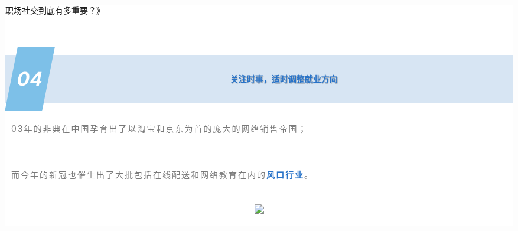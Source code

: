 职场社交到底有多重要？》</span></strong></span></em></a><em style="box-sizing: border-box;"><span style="color: rgb(40, 115, 200);box-sizing: border-box;"><strong style="box-sizing: border-box;"><span style="text-decoration: underline;font-size: 14px;box-sizing: border-box;"></span></strong></span></em></p></section></section></section><section style="box-sizing: border-box;" powered-by="xiumi.us"><p style="white-space: normal;box-sizing: border-box;"><br style="box-sizing: border-box;"></p></section><section style="margin: 30px 0%;box-sizing: border-box;" powered-by="xiumi.us"><section style="display: inline-block;width: 100%;vertical-align: top;border-width: 1px;border-radius: 0px;border-style: none;border-color: rgb(76, 68, 71);background-color: rgba(211, 226, 242, 0.89);box-sizing: border-box;"><section style="box-sizing: border-box;" powered-by="xiumi.us"><section style="align-items: center;display: flex;margin: -3px 0%;box-sizing: border-box;"><section style="display: inline-block;vertical-align: bottom;width: auto;flex: 0 0 auto;border-width: 0px;border-radius: 0px;border-style: none;border-color: rgb(76, 68, 71);margin-top: -10px;margin-bottom: -10px;margin-left: 20px;box-sizing: border-box;"><section style="text-align: center;margin-right: 0%;margin-left: 0%;transform: translate3d(-10px, 0px, 0px);box-sizing: border-box;" powered-by="xiumi.us"><section style="display: inline-block;min-width: 10%;max-width: 100%;vertical-align: top;transform: matrix(1, 0, -0.2, 1, 0, 0);-webkit-transform: matrix(1, 0, -0.2, 1, 0, 0);-moz-transform: matrix(1, 0, -0.2, 1, 0, 0);-o-transform: matrix(1, 0, -0.2, 1, 0, 0);border-style: solid;border-width: 0px;border-radius: 0px;border-color: rgb(76, 68, 71);padding: 6px 10px;background-color: rgb(125, 192, 232);box-sizing: border-box;"><section style="line-height: 1;letter-spacing: 0px;font-size: 32px;color: rgb(255, 255, 255);box-sizing: border-box;" powered-by="xiumi.us"><p style="box-sizing: border-box;"><strong style="box-sizing: border-box;">04</strong></p></section></section></section></section><section style="display: inline-block;vertical-align: bottom;width: auto;flex: 1 1 auto;border-width: 0px;padding-top: 10px;padding-bottom: 10px;box-sizing: border-box;"><section style="text-align: center;line-height: 1.5;letter-spacing: 0px;color: rgb(40, 115, 200);text-shadow: rgba(0, 0, 0, 0.24) 1px 1px 1px;box-sizing: border-box;" powered-by="xiumi.us"><p style="box-sizing: border-box;"><strong style="box-sizing: border-box;">关注时事，适时调整就业方向</strong></p></section></section></section></section></section></section><section style="margin: 12px 0%;box-sizing: border-box;" powered-by="xiumi.us"><section style="font-size: 14px;color: rgb(121, 121, 121);padding-right: 10px;padding-left: 10px;line-height: 1.8;letter-spacing: 2px;box-sizing: border-box;"><p style="white-space: normal;box-sizing: border-box;">03年的非典在中国孕育出了以淘宝和京东为首的庞大的网络销售帝国；</p><p style="white-space: normal;box-sizing: border-box;"><br style="box-sizing: border-box;"></p><p style="white-space: normal;box-sizing: border-box;">而今年的新冠也催生出了大批包括在线配送和网络教育在内的<strong style="box-sizing: border-box;"><span style="color: rgb(40, 115, 200);box-sizing: border-box;">风口行业</span></strong>。</p></section></section><section style="text-align: center;box-sizing: border-box;" powered-by="xiumi.us"><section style="display: inline-block;width: 80%;vertical-align: top;height: auto;box-shadow: rgb(0, 0, 0) 0px 0px 0px;box-sizing: border-box;"><section style="opacity: 0.51;margin-right: 0%;margin-left: 0%;transform: rotateX(180deg);box-sizing: border-box;" powered-by="xiumi.us"><section style="display: inline-block;width: 100%;vertical-align: top;box-shadow: rgb(0, 0, 0) 0px 0px 0px;background-position: 0% 0%;background-repeat: repeat-x;background-size: auto 100%;background-attachment: scroll;line-height: 0;background-image: url(&quot;https://mmbiz.qpic.cn/mmbiz_png/cY0qSDjdkFdDXoXibsGp0gnRabKDyiamAskVWO9080U8PRKayBS5onu0AkcPbNbswzpVAY3sibI4EqLJfOpyuQIeQ/640?wx_fmt=png&quot;);box-sizing: border-box;"><section style="box-sizing: border-box;" powered-by="xiumi.us"><section style="display: inline-block;width: 10px;height: 10px;vertical-align: top;overflow: hidden;box-sizing: border-box;line-height: 0;"><br></section></section></section></section><section style="margin-right: 0%;margin-left: 0%;box-sizing: border-box;" powered-by="xiumi.us"><section style="max-width: 100%;vertical-align: middle;display: inline-block;line-height: 0;width: 98%;height: auto;box-sizing: border-box;"><img data-ratio="0.6666667" data-src="https://mmbiz.qpic.cn/mmbiz_jpg/cY0qSDjdkFdDXoXibsGp0gnRabKDyiamAsapSHIgibYak5ygDF6EqsrRcCIUicsicQqrwOLqvNN4mXDCX4l0AhicG1ibQ/640?wx_fmt=jpeg" data-type="jpeg" data-w="1080" style="vertical-align: middle;width: 100%;box-sizing: border-box;" src="./images/image_9.jpg"></section></section><section style="opacity: 0.51;margin-right: 0%;margin-left: 0%;box-sizing: border-box;" powered-by="xiumi.us"><section style="display: inline-block;width: 100%;vertical-align: top;box-shadow: rgb(0, 0, 0) 0px 0px 0px;background-position: 0% 0%;background-repeat: repeat-x;background-size: auto 100%;background-attachment: scroll;line-height: 0;background-image: url(&quot;https://mmbiz.qpic.cn/mmbiz_png/cY0qSDjdkFdDXoXibsGp0gnRabKDyiamAskVWO9080U8PRKayBS5onu0AkcPbNbswzpVAY3sibI4EqLJfOpyuQIeQ/640?wx_fmt=png&quot;);box-sizing: border-box;"><section style="box-sizing: border-box;" powered-by="xiumi.us"><section style="display: inline-block;width: 10px;height: 10px;vertical-align: top;overflow: hidden;box-sizing: border-box;line-height: 0;"><br></section></section></section></section></section></section><section style="margin: 12px 0%;box-sizing: border-box;" powered-by="xiumi.us"><section style="font-size: 14px;color: rgb(121, 121, 121);padding-right: 10px;padding-left: 10px;line-height: 1.8;letter-spacing: 2px;box-sizing: border-box;">